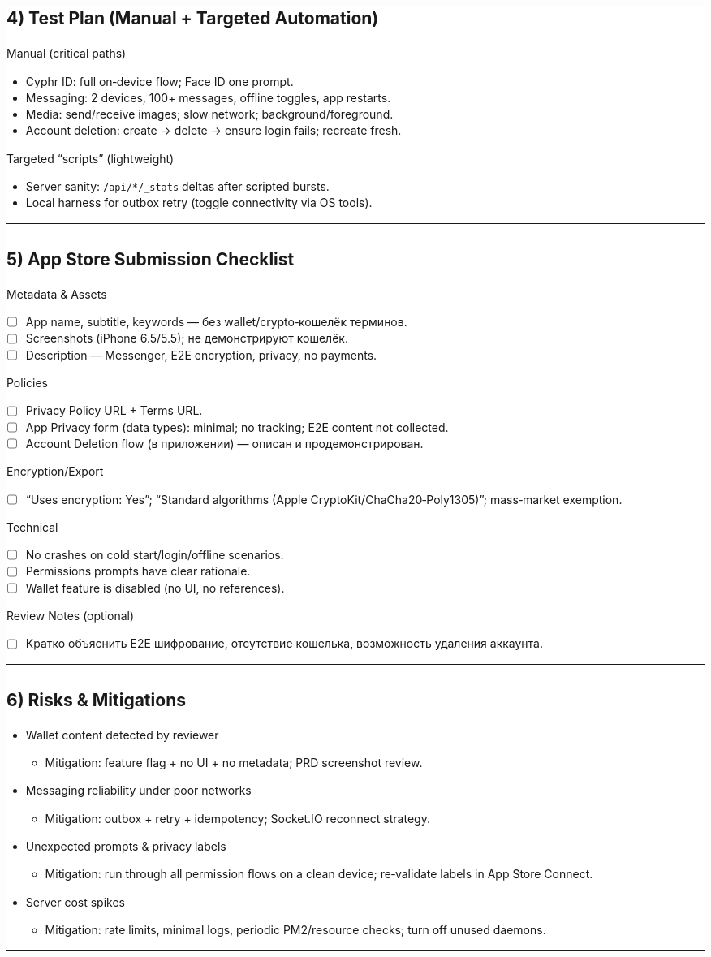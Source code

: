 
## 4) Test Plan (Manual + Targeted Automation)

Manual (critical paths)
- Cyphr ID: full on‑device flow; Face ID one prompt.
- Messaging: 2 devices, 100+ messages, offline toggles, app restarts.
- Media: send/receive images; slow network; background/foreground.
- Account deletion: create → delete → ensure login fails; recreate fresh.

Targeted “scripts” (lightweight)
- Server sanity: `/api/*/_stats` deltas after scripted bursts.
- Local harness for outbox retry (toggle connectivity via OS tools).

---

## 5) App Store Submission Checklist

Metadata & Assets
- [ ] App name, subtitle, keywords — без wallet/crypto‑кошелёк терминов.
- [ ] Screenshots (iPhone 6.5/5.5); не демонстрируют кошелёк.
- [ ] Description — Messenger, E2E encryption, privacy, no payments.

Policies
- [ ] Privacy Policy URL + Terms URL.
- [ ] App Privacy form (data types): minimal; no tracking; E2E content not collected.
- [ ] Account Deletion flow (в приложении) — описан и продемонстрирован.

Encryption/Export
- [ ] “Uses encryption: Yes”; “Standard algorithms (Apple CryptoKit/ChaCha20‑Poly1305)”; mass‑market exemption.

Technical
- [ ] No crashes on cold start/login/offline scenarios.
- [ ] Permissions prompts have clear rationale.
- [ ] Wallet feature is disabled (no UI, no references).

Review Notes (optional)
- [ ] Кратко объяснить E2E шифрование, отсутствие кошелька, возможность удаления аккаунта.

---

## 6) Risks & Mitigations

- Wallet content detected by reviewer
  - Mitigation: feature flag + no UI + no metadata; PRD screenshot review.

- Messaging reliability under poor networks
  - Mitigation: outbox + retry + idempotency; Socket.IO reconnect strategy.

- Unexpected prompts & privacy labels
  - Mitigation: run through all permission flows on a clean device; re‑validate labels in App Store Connect.

- Server cost spikes
  - Mitigation: rate limits, minimal logs, periodic PM2/resource checks; turn off unused daemons.

---